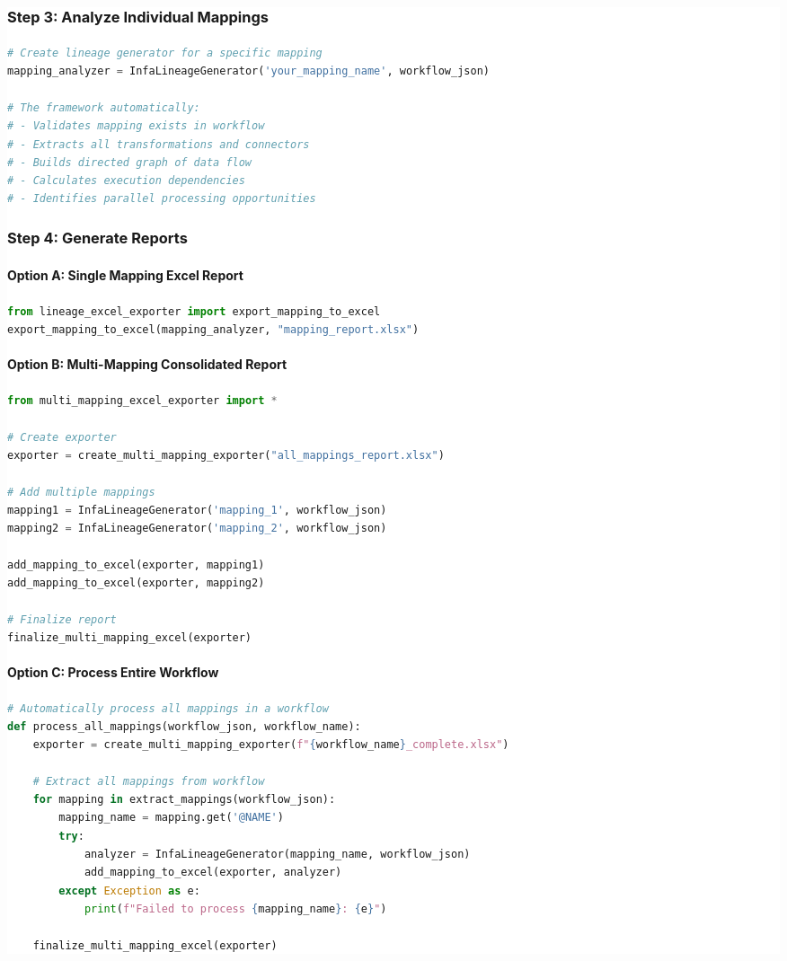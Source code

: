 ### Step 3: Analyze Individual Mappings
```python
# Create lineage generator for a specific mapping
mapping_analyzer = InfaLineageGenerator('your_mapping_name', workflow_json)

# The framework automatically:
# - Validates mapping exists in workflow
# - Extracts all transformations and connectors
# - Builds directed graph of data flow
# - Calculates execution dependencies
# - Identifies parallel processing opportunities
```

### Step 4: Generate Reports

#### Option A: Single Mapping Excel Report
```python
from lineage_excel_exporter import export_mapping_to_excel
export_mapping_to_excel(mapping_analyzer, "mapping_report.xlsx")
```

#### Option B: Multi-Mapping Consolidated Report
```python
from multi_mapping_excel_exporter import *

# Create exporter
exporter = create_multi_mapping_exporter("all_mappings_report.xlsx")

# Add multiple mappings
mapping1 = InfaLineageGenerator('mapping_1', workflow_json)
mapping2 = InfaLineageGenerator('mapping_2', workflow_json)

add_mapping_to_excel(exporter, mapping1)
add_mapping_to_excel(exporter, mapping2)

# Finalize report
finalize_multi_mapping_excel(exporter)
```

#### Option C: Process Entire Workflow
```python
# Automatically process all mappings in a workflow
def process_all_mappings(workflow_json, workflow_name):
    exporter = create_multi_mapping_exporter(f"{workflow_name}_complete.xlsx")
    
    # Extract all mappings from workflow
    for mapping in extract_mappings(workflow_json):
        mapping_name = mapping.get('@NAME')
        try:
            analyzer = InfaLineageGenerator(mapping_name, workflow_json)
            add_mapping_to_excel(exporter, analyzer)
        except Exception as e:
            print(f"Failed to process {mapping_name}: {e}")
    
    finalize_multi_mapping_excel(exporter)
```
